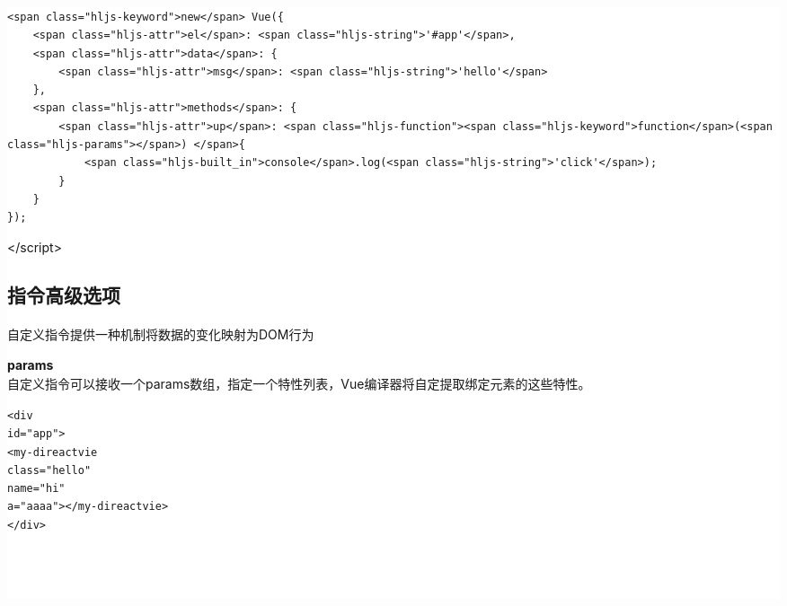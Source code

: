     <span class="hljs-keyword">new</span> Vue({
        <span class="hljs-attr">el</span>: <span class="hljs-string">'#app'</span>,
        <span class="hljs-attr">data</span>: {
            <span class="hljs-attr">msg</span>: <span class="hljs-string">'hello'</span>
        },
        <span class="hljs-attr">methods</span>: {
            <span class="hljs-attr">up</span>: <span class="hljs-function"><span class="hljs-keyword">function</span>(<span class="hljs-params"></span>) </span>{
                <span class="hljs-built_in">console</span>.log(<span class="hljs-string">'click'</span>);
            }
        }
    });
    
</span><span class="hljs-tag">&lt;/<span class="hljs-name">script</span>&gt;</span>
</code></pre>
<h2 id="articleHeader9">指令高级选项</h2>
<p>自定义指令提供一种机制将数据的变化映射为DOM行为</p>
<p><strong>params</strong><br>自定义指令可以接收一个params数组，指定一个特性列表，Vue编译器将自定提取绑定元素的这些特性。</p>
<div class="widget-codetool" style="display:none;">
      <div class="widget-codetool--inner">
      <span class="selectCode code-tool" data-toggle="tooltip" data-placement="top" title="" data-original-title="全选"></span>
      <span type="button" class="copyCode code-tool" data-toggle="tooltip" data-placement="top" data-clipboard-text="<div id=&quot;app&quot;>
    <my-direactvie class=&quot;hello&quot; name=&quot;hi&quot; a=&quot;aaaa&quot;></my-direactvie>
</div>

<script src=&quot;//cdn.bootcss.com/vue/1.0.2/vue.js&quot; type=&quot;text/javascript&quot; charset=&quot;utf-8&quot;></script>

<script type=&quot;text/javascript&quot;>
    
    Vue.elementDirective('my-direactvie', {
        
        params: ['a'],
        
        bind: function() {
            
            console.log(this.params.a);
            
            console.log(this.el.getAttribute('name'));
            
        }
        
    });
    
    new Vue({
        el: '#app'
    });
    
</script>
" title="" data-original-title="复制"></span>
      <span type="button" class="saveToNote code-tool" data-toggle="tooltip" data-placement="top" title="" data-original-title="放进笔记"></span>
      </div>
      </div><pre class="hljs xml"><code><span class="hljs-tag">&lt;<span class="hljs-name">div</span> <span class="hljs-attr">id</span>=<span class="hljs-string">"app"</span>&gt;</span>
    <span class="hljs-tag">&lt;<span class="hljs-name">my-direactvie</span> <span class="hljs-attr">class</span>=<span class="hljs-string">"hello"</span> <span class="hljs-attr">name</span>=<span class="hljs-string">"hi"</span> <span class="hljs-attr">a</span>=<span class="hljs-string">"aaaa"</span>&gt;</span><span class="hljs-tag">&lt;/<span class="hljs-name">my-direactvie</span>&gt;</span>
<span class="hljs-tag">&lt;/<span class="hljs-name">div</span>&gt;</span>
